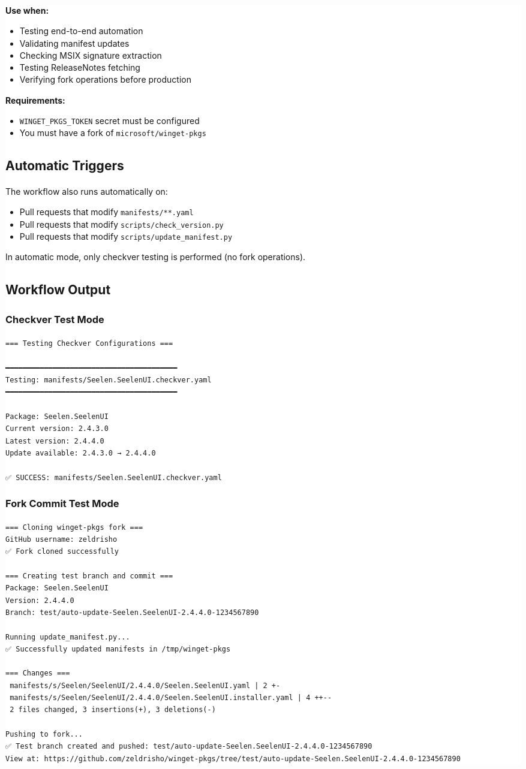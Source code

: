 **Use when:**
- Testing end-to-end automation
- Validating manifest updates
- Checking MSIX signature extraction
- Testing ReleaseNotes fetching
- Verifying fork operations before production

**Requirements:**
- `WINGET_PKGS_TOKEN` secret must be configured
- You must have a fork of `microsoft/winget-pkgs`

## Automatic Triggers

The workflow also runs automatically on:
- Pull requests that modify `manifests/**.yaml`
- Pull requests that modify `scripts/check_version.py`
- Pull requests that modify `scripts/update_manifest.py`

In automatic mode, only checkver testing is performed (no fork operations).

## Workflow Output

### Checkver Test Mode
```
=== Testing Checkver Configurations ===

━━━━━━━━━━━━━━━━━━━━━━━━━━━━━━━━━━━━━━━━
Testing: manifests/Seelen.SeelenUI.checkver.yaml
━━━━━━━━━━━━━━━━━━━━━━━━━━━━━━━━━━━━━━━━

Package: Seelen.SeelenUI
Current version: 2.4.3.0
Latest version: 2.4.4.0
Update available: 2.4.3.0 → 2.4.4.0

✅ SUCCESS: manifests/Seelen.SeelenUI.checkver.yaml
```

### Fork Commit Test Mode
```
=== Cloning winget-pkgs fork ===
GitHub username: zeldrisho
✅ Fork cloned successfully

=== Creating test branch and commit ===
Package: Seelen.SeelenUI
Version: 2.4.4.0
Branch: test/auto-update-Seelen.SeelenUI-2.4.4.0-1234567890

Running update_manifest.py...
✅ Successfully updated manifests in /tmp/winget-pkgs

=== Changes ===
 manifests/s/Seelen/SeelenUI/2.4.4.0/Seelen.SeelenUI.yaml | 2 +-
 manifests/s/Seelen/SeelenUI/2.4.4.0/Seelen.SeelenUI.installer.yaml | 4 ++--
 2 files changed, 3 insertions(+), 3 deletions(-)

Pushing to fork...
✅ Test branch created and pushed: test/auto-update-Seelen.SeelenUI-2.4.4.0-1234567890
View at: https://github.com/zeldrisho/winget-pkgs/tree/test/auto-update-Seelen.SeelenUI-2.4.4.0-1234567890
```
